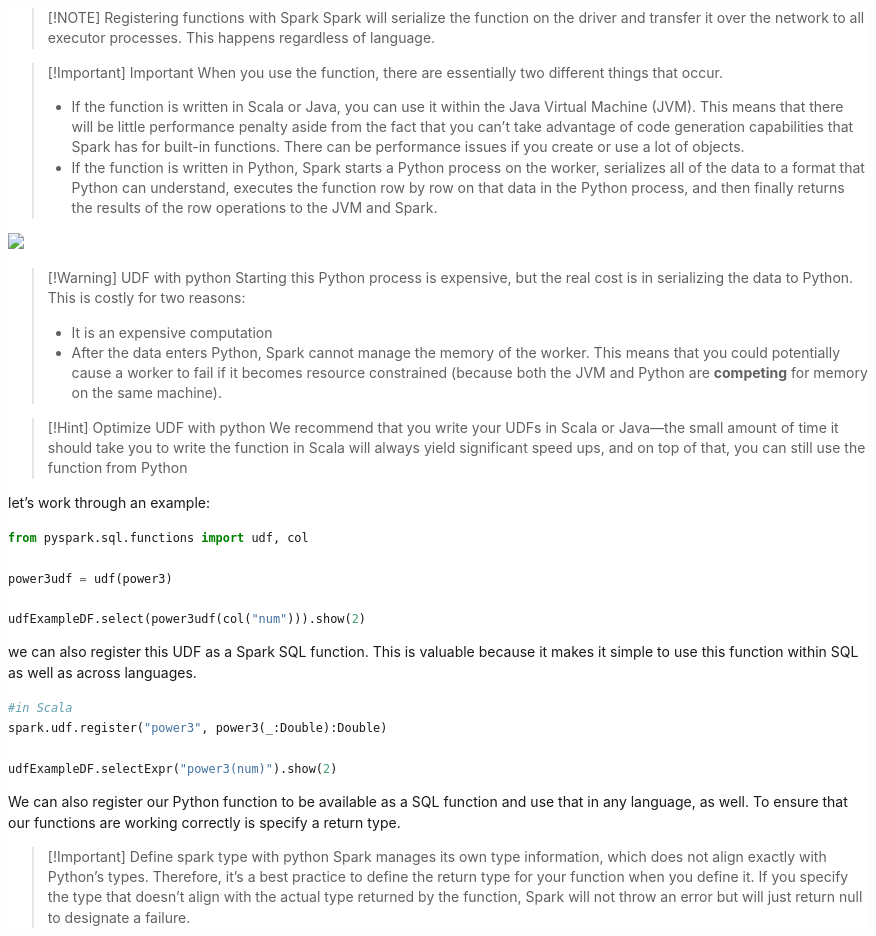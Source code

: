 > [!NOTE] Registering functions with Spark
> Spark will serialize the function on the driver and transfer it over the network to all executor processes. This happens regardless of language.

> [!Important] Important
> When you use the function, there are essentially two different things that occur.
> - If the function is written in Scala or Java, you can use it within the Java Virtual Machine (JVM). This means that there will be little performance penalty aside from the fact that you can’t take advantage of code generation capabilities that Spark has for built-in functions. There can be performance issues if you create or use a lot of objects.
> - If the function is written in Python, Spark starts a Python process on the worker, serializes all of the data to a format that Python can understand, executes the function row by row on that data in the Python process, and then finally returns the results of the row operations to the JVM and Spark.

![](../../../6.%20Vault/attachments/Pasted%20image%2020241116181952.png)
> [!Warning] UDF with python
> Starting this Python process is expensive, but the real cost is in serializing the data to Python.
> This is costly for two reasons:
> -  It is an expensive computation
> - After the data enters Python, Spark cannot manage the memory of the worker. This means that you could potentially cause a worker to fail if it becomes resource constrained (because both the JVM and Python are **competing** for memory on the same machine).

> [!Hint] Optimize UDF with python
> We recommend that you write your UDFs in Scala or Java—the small amount of time it should take you to write the function in Scala will always yield significant speed ups, and on top of that, you can still use the function from Python

let’s work through an example:
```python
from pyspark.sql.functions import udf, col

power3udf = udf(power3)

udfExampleDF.select(power3udf(col("num"))).show(2)
```
we can also register this UDF as a Spark SQL function. This is valuable because it makes it simple to use this function within SQL as well as across languages.
```python
#in Scala 
spark.udf.register("power3", power3(_:Double):Double) 

udfExampleDF.selectExpr("power3(num)").show(2)
```
We can also register our Python function to be available as a SQL function and use that in any language, as well.
To ensure that our functions are working correctly is specify a return type. 
> [!Important] Define spark type with python
> Spark manages its own type information, which does not align exactly with Python’s types. Therefore, it’s a best practice to define the return type for your function when you define it.
> If you specify the type that doesn’t align with the actual type returned by the function, Spark will not throw an error but will just return null to designate a failure.
